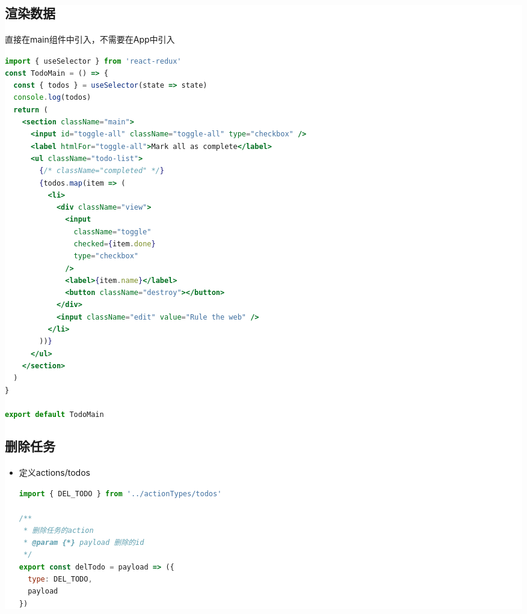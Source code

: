 ## 渲染数据

直接在main组件中引入，不需要在App中引入

```jsx
import { useSelector } from 'react-redux'
const TodoMain = () => {
  const { todos } = useSelector(state => state)
  console.log(todos)
  return (
    <section className="main">
      <input id="toggle-all" className="toggle-all" type="checkbox" />
      <label htmlFor="toggle-all">Mark all as complete</label>
      <ul className="todo-list">
        {/* className="completed" */}
        {todos.map(item => (
          <li>
            <div className="view">
              <input
                className="toggle"
                checked={item.done}
                type="checkbox"
              />
              <label>{item.name}</label>
              <button className="destroy"></button>
            </div>
            <input className="edit" value="Rule the web" />
          </li>
        ))}
      </ul>
    </section>
  )
}

export default TodoMain

```

## 删除任务

+ 定义actions/todos

  ```js
  import { DEL_TODO } from '../actionTypes/todos'
  
  /**
   * 删除任务的action
   * @param {*} payload 删除的id
   */
  export const delTodo = payload => ({
    type: DEL_TODO,
    payload
  })
  
  ```
